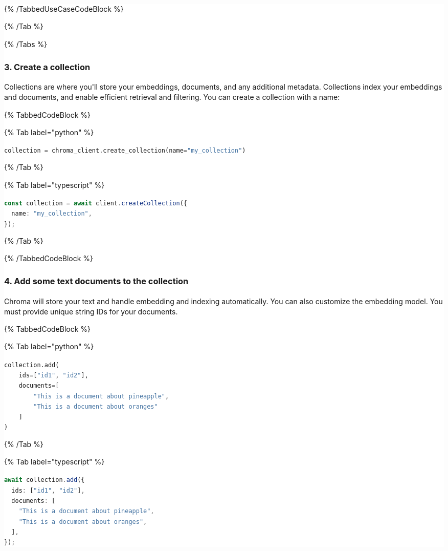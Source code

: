 {% /TabbedUseCaseCodeBlock %}

{% /Tab %}

{% /Tabs %}

### 3. Create a collection

Collections are where you'll store your embeddings, documents, and any additional metadata. Collections index your embeddings and documents, and enable efficient retrieval and filtering. You can create a collection with a name:

{% TabbedCodeBlock %}

{% Tab label="python" %}

```python
collection = chroma_client.create_collection(name="my_collection")
```

{% /Tab %}

{% Tab label="typescript" %}

```typescript
const collection = await client.createCollection({
  name: "my_collection",
});
```

{% /Tab %}

{% /TabbedCodeBlock %}

### 4. Add some text documents to the collection

Chroma will store your text and handle embedding and indexing automatically. You can also customize the embedding model. You must provide unique string IDs for your documents.

{% TabbedCodeBlock %}

{% Tab label="python" %}

```python
collection.add(
    ids=["id1", "id2"],
    documents=[
        "This is a document about pineapple",
        "This is a document about oranges"
    ]
)
```

{% /Tab %}

{% Tab label="typescript" %}

```typescript
await collection.add({
  ids: ["id1", "id2"],
  documents: [
    "This is a document about pineapple",
    "This is a document about oranges",
  ],
});
```
